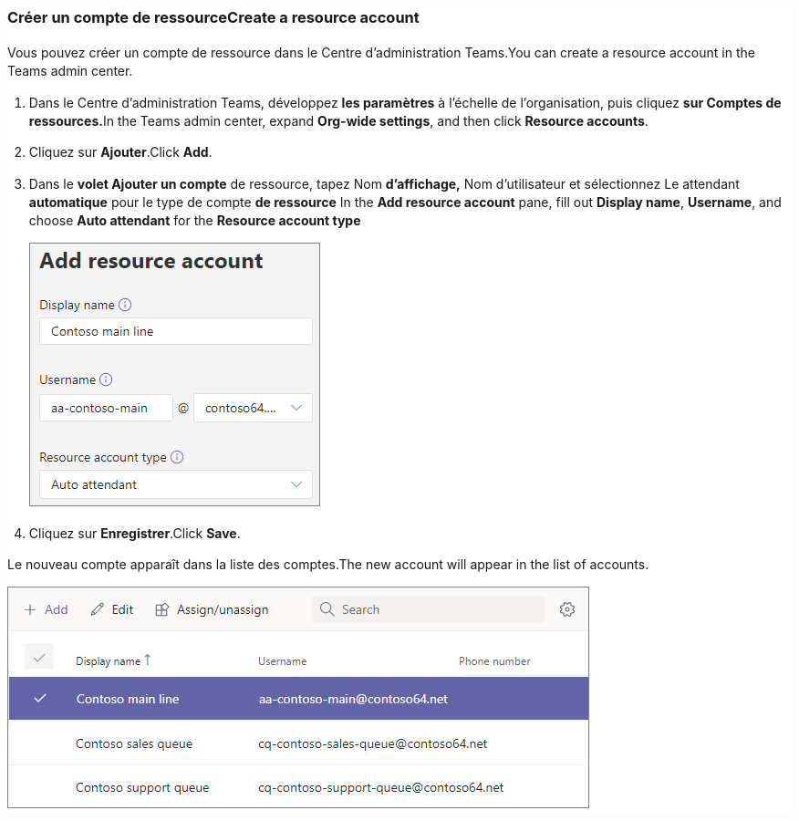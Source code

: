 ### <a name="create-a-resource-account"></a><span data-ttu-id="1d5cd-117">Créer un compte de ressource</span><span class="sxs-lookup"><span data-stu-id="1d5cd-117">Create a resource account</span></span>

<span data-ttu-id="1d5cd-118">Vous pouvez créer un compte de ressource dans le Centre d’administration Teams.</span><span class="sxs-lookup"><span data-stu-id="1d5cd-118">You can create a resource account in the Teams admin center.</span></span>

1. <span data-ttu-id="1d5cd-119">Dans le Centre d’administration Teams, développez **les paramètres** à l’échelle de l’organisation, puis cliquez **sur Comptes de ressources.**</span><span class="sxs-lookup"><span data-stu-id="1d5cd-119">In the Teams admin center, expand **Org-wide settings**, and then click **Resource accounts**.</span></span>

2. <span data-ttu-id="1d5cd-120">Cliquez sur **Ajouter**.</span><span class="sxs-lookup"><span data-stu-id="1d5cd-120">Click **Add**.</span></span>

3. <span data-ttu-id="1d5cd-121">Dans le **volet Ajouter un compte** de ressource, tapez Nom **d’affichage,** Nom d’utilisateur et sélectionnez Le attendant **automatique** pour le type de compte **de ressource** </span><span class="sxs-lookup"><span data-stu-id="1d5cd-121">In the **Add resource account** pane, fill out **Display name**, **Username**, and choose **Auto attendant** for the **Resource account type**</span></span>

    ![Capture d’écran de l’interface utilisateur Ajouter un compte de ressource](../media/resource-account-add.png)

4. <span data-ttu-id="1d5cd-123">Cliquez sur **Enregistrer**.</span><span class="sxs-lookup"><span data-stu-id="1d5cd-123">Click **Save**.</span></span>

<span data-ttu-id="1d5cd-124">Le nouveau compte apparaît dans la liste des comptes.</span><span class="sxs-lookup"><span data-stu-id="1d5cd-124">The new account will appear in the list of accounts.</span></span>

![Capture d’écran d’une liste des comptes de ressources](../media/resource-accounts-page.png)
